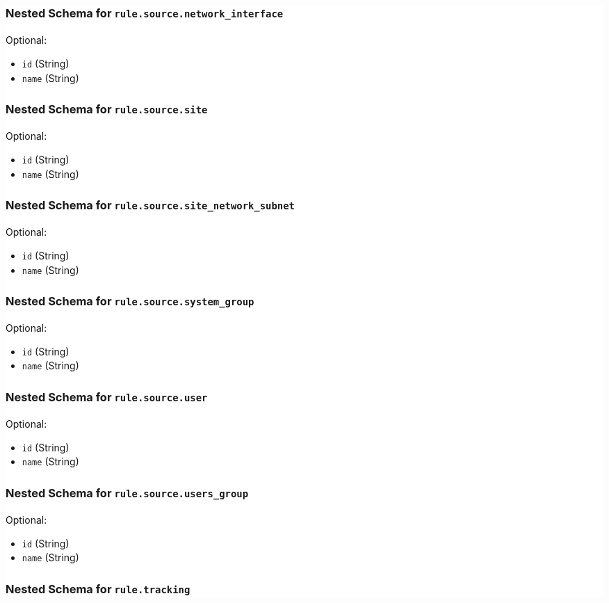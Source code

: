 <a id="nestedatt--rule--source--network_interface"></a>
### Nested Schema for `rule.source.network_interface`

Optional:

- `id` (String)
- `name` (String)


<a id="nestedatt--rule--source--site"></a>
### Nested Schema for `rule.source.site`

Optional:

- `id` (String)
- `name` (String)


<a id="nestedatt--rule--source--site_network_subnet"></a>
### Nested Schema for `rule.source.site_network_subnet`

Optional:

- `id` (String)
- `name` (String)


<a id="nestedatt--rule--source--system_group"></a>
### Nested Schema for `rule.source.system_group`

Optional:

- `id` (String)
- `name` (String)


<a id="nestedatt--rule--source--user"></a>
### Nested Schema for `rule.source.user`

Optional:

- `id` (String)
- `name` (String)


<a id="nestedatt--rule--source--users_group"></a>
### Nested Schema for `rule.source.users_group`

Optional:

- `id` (String)
- `name` (String)



<a id="nestedatt--rule--tracking"></a>
### Nested Schema for `rule.tracking`
